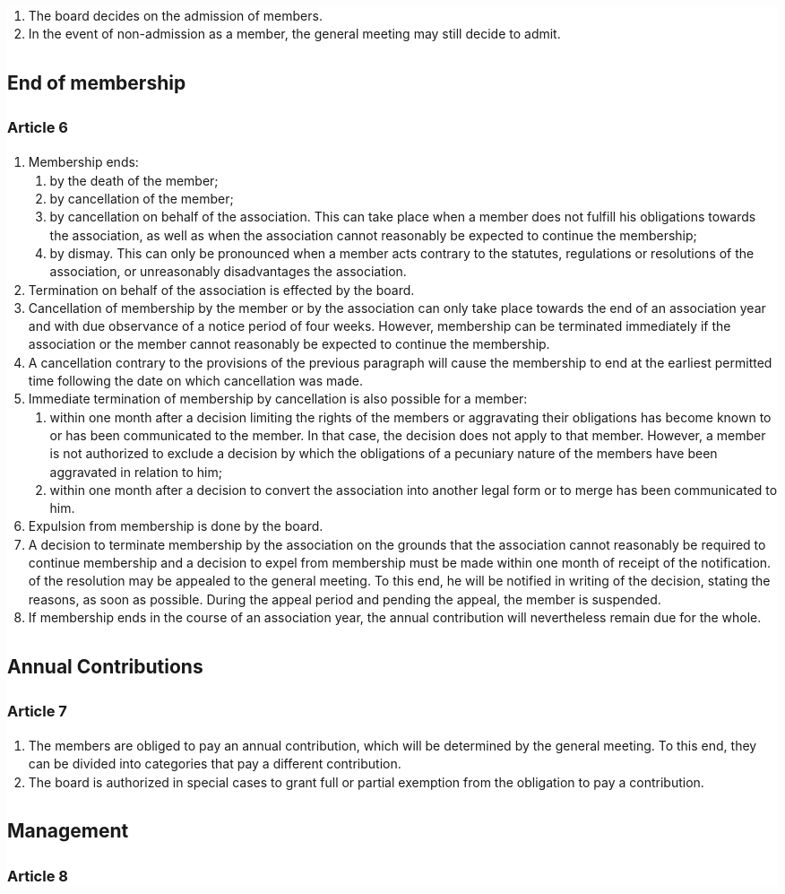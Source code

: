 1. The board decides on the admission of members.
2. In the event of non-admission as a member, the general meeting may still decide to admit.

## End of membership

### Article 6

1. Membership ends:
    1. by the death of the member;
    2. by cancellation of the member;
    3. by cancellation on behalf of the association. This can take place when a member does not fulfill his obligations towards the association, as well as when the association cannot reasonably be expected to continue the membership;
    4. by dismay. This can only be pronounced when a member acts contrary to the statutes, regulations or resolutions of the association, or unreasonably disadvantages the association.
2. Termination on behalf of the association is effected by the board.
3. Cancellation of membership by the member or by the association can only take place towards the end of an association year and with due observance of a notice period of four weeks. However, membership can be terminated immediately if the association or the member cannot reasonably be expected to continue the membership.
4. A cancellation contrary to the provisions of the previous paragraph will cause the membership to end at the earliest permitted time following the date on which cancellation was made.
5. Immediate termination of membership by cancellation is also possible for a member:
    1. within one month after a decision limiting the rights of the members or aggravating their obligations has become known to or has been communicated to the member. In that case, the decision does not apply to that member. However, a member is not authorized to exclude a decision by which the obligations of a pecuniary nature of the members have been aggravated in relation to him;
    2. within one month after a decision to convert the association into another legal form or to merge has been communicated to him.
6. Expulsion from membership is done by the board.
7. A decision to terminate membership by the association on the grounds that the association cannot reasonably be required to continue membership and a decision to expel from membership must be made within one month of receipt of the notification. of the resolution may be appealed to the general meeting. To this end, he will be notified in writing of the decision, stating the reasons, as soon as possible. During the appeal period and pending the appeal, the member is suspended.
8. If membership ends in the course of an association year, the annual contribution will nevertheless remain due for the whole.

## Annual Contributions

### Article 7

1. The members are obliged to pay an annual contribution, which will be determined by the general meeting. To this end, they can be divided into categories that pay a different contribution.
2. The board is authorized in special cases to grant full or partial exemption from the obligation to pay a contribution.

## Management

### Article 8
